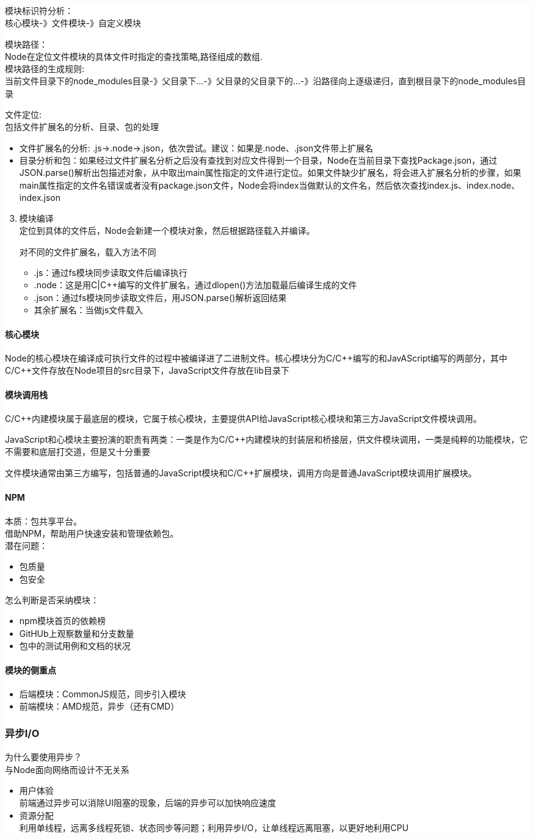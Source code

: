 模块标识符分析：  
核心模块-》文件模块-》自定义模块

模块路径：  
Node在定位文件模块的具体文件时指定的查找策略,路径组成的数组.   
模块路径的生成规则:  
    当前文件目录下的node_modules目录-》父目录下...-》父目录的父目录下的...-》沿路径向上逐级递归，直到根目录下的node_modules目录 

文件定位:  
包括文件扩展名的分析、目录、包的处理  
* 文件扩展名的分析:  .js->.node->.json，依次尝试。建议：如果是.node、.json文件带上扩展名
* 目录分析和包：如果经过文件扩展名分析之后没有查找到对应文件得到一个目录，Node在当前目录下查找Package.json，通过JSON.parse()解析出包描述对象，从中取出main属性指定的文件进行定位。如果文件缺少扩展名，将会进入扩展名分析的步骤，如果main属性指定的文件名错误或者没有package.json文件，Node会将index当做默认的文件名，然后依次查找index.js、index.node、index.json 
 
3. 模块编译  
定位到具体的文件后，Node会新建一个模块对象，然后根据路径载入并编译。 

    对不同的文件扩展名，载入方法不同  
    * .js：通过fs模块同步读取文件后编译执行
    * .node：这是用C|C++编写的文件扩展名，通过dlopen()方法加载最后编译生成的文件
    * .json：通过fs模块同步读取文件后，用JSON.parse()解析返回结果
    * 其余扩展名：当做js文件载入

#### 核心模块  
Node的核心模块在编译成可执行文件的过程中被编译进了二进制文件。核心模块分为C/C++编写的和JavAScript编写的两部分，其中C/C++文件存放在Node项目的src目录下，JavaScript文件存放在lib目录下

#### 模块调用栈  
C/C++内建模块属于最底层的模块，它属于核心模块，主要提供API给JavaScript核心模块和第三方JavaScript文件模块调用。

JavaScript和心模块主要扮演的职责有两类：一类是作为C/C++内建模块的封装层和桥接层，供文件模块调用，一类是纯粹的功能模块，它不需要和底层打交道，但是又十分重要

文件模块通常由第三方编写，包括普通的JavaScript模块和C/C++扩展模块，调用方向是普通JavaScript模块调用扩展模块。

#### NPM
本质：包共享平台。  
借助NPM，帮助用户快速安装和管理依赖包。  
潜在问题：  
* 包质量  
* 包安全  

怎么判断是否采纳模块：    
* npm模块首页的依赖榜  
* GitHUb上观察数量和分支数量  
* 包中的测试用例和文档的状况  

#### 模块的侧重点
* 后端模块：CommonJS规范，同步引入模块
* 前端模块：AMD规范，异步（还有CMD）

### 异步I/O
为什么要使用异步？  
与Node面向网络而设计不无关系   
* 用户体验  
前端通过异步可以消除UI阻塞的现象，后端的异步可以加快响应速度  
* 资源分配  
利用单线程，远离多线程死锁、状态同步等问题；利用异步I/O，让单线程远离阻塞，以更好地利用CPU  
